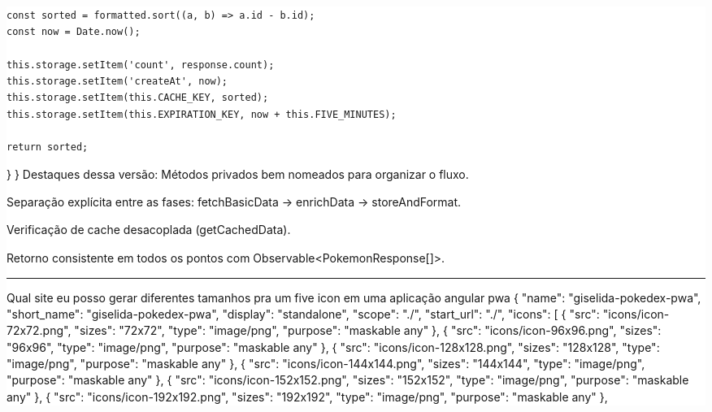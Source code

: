     const sorted = formatted.sort((a, b) => a.id - b.id);
    const now = Date.now();

    this.storage.setItem('count', response.count);
    this.storage.setItem('createAt', now);
    this.storage.setItem(this.CACHE_KEY, sorted);
    this.storage.setItem(this.EXPIRATION_KEY, now + this.FIVE_MINUTES);

    return sorted;

}
}
Destaques dessa versão:
Métodos privados bem nomeados para organizar o fluxo.

Separação explícita entre as fases: fetchBasicData → enrichData → storeAndFormat.

Verificação de cache desacoplada (getCachedData).

Retorno consistente em todos os pontos com Observable<PokemonResponse[]>.

---

Qual site eu posso gerar diferentes tamanhos pra um five icon em uma aplicação angular pwa
{
"name": "giselida-pokedex-pwa",
"short_name": "giselida-pokedex-pwa",
"display": "standalone",
"scope": "./",
"start_url": "./",
"icons": [
{
"src": "icons/icon-72x72.png",
"sizes": "72x72",
"type": "image/png",
"purpose": "maskable any"
},
{
"src": "icons/icon-96x96.png",
"sizes": "96x96",
"type": "image/png",
"purpose": "maskable any"
},
{
"src": "icons/icon-128x128.png",
"sizes": "128x128",
"type": "image/png",
"purpose": "maskable any"
},
{
"src": "icons/icon-144x144.png",
"sizes": "144x144",
"type": "image/png",
"purpose": "maskable any"
},
{
"src": "icons/icon-152x152.png",
"sizes": "152x152",
"type": "image/png",
"purpose": "maskable any"
},
{
"src": "icons/icon-192x192.png",
"sizes": "192x192",
"type": "image/png",
"purpose": "maskable any"
},
